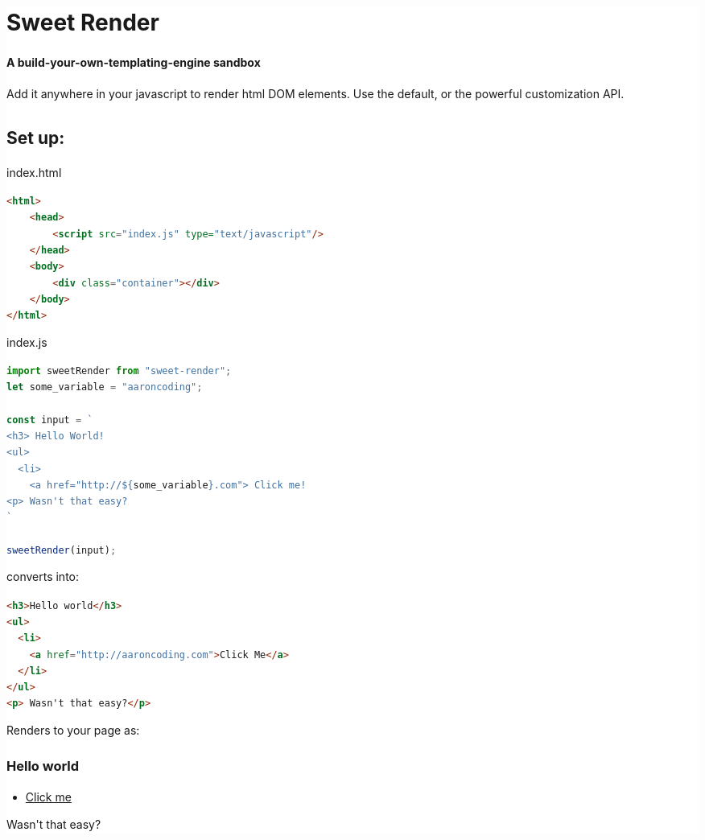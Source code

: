 # Sweet Render
#### A build-your-own-templating-engine sandbox
Add it anywhere in your javascript to render html DOM elements.
Use the default, or the powerful customization API.

## Set up:
index.html
```HTML
<html>
    <head>
        <script src="index.js" type="text/javascript"/>
    </head>
    <body>
        <div class="container"></div>
    </body>
</html>
```

index.js
```Javascript
import sweetRender from "sweet-render";
let some_variable = "aaroncoding";

const input = `
<h3> Hello World!
<ul>
  <li>
    <a href="http://${some_variable}.com"> Click me!
<p> Wasn't that easy?
`

sweetRender(input);
```

converts into:
```HTML
<h3>Hello world</h3>
<ul>
  <li>
    <a href="http://aaroncoding.com">Click Me</a>
  </li>
</ul>
<p> Wasn't that easy?</p>
```

Renders to your page as:

### Hello world
* [Click me](http://aaroncoding.com)

Wasn't that easy?
